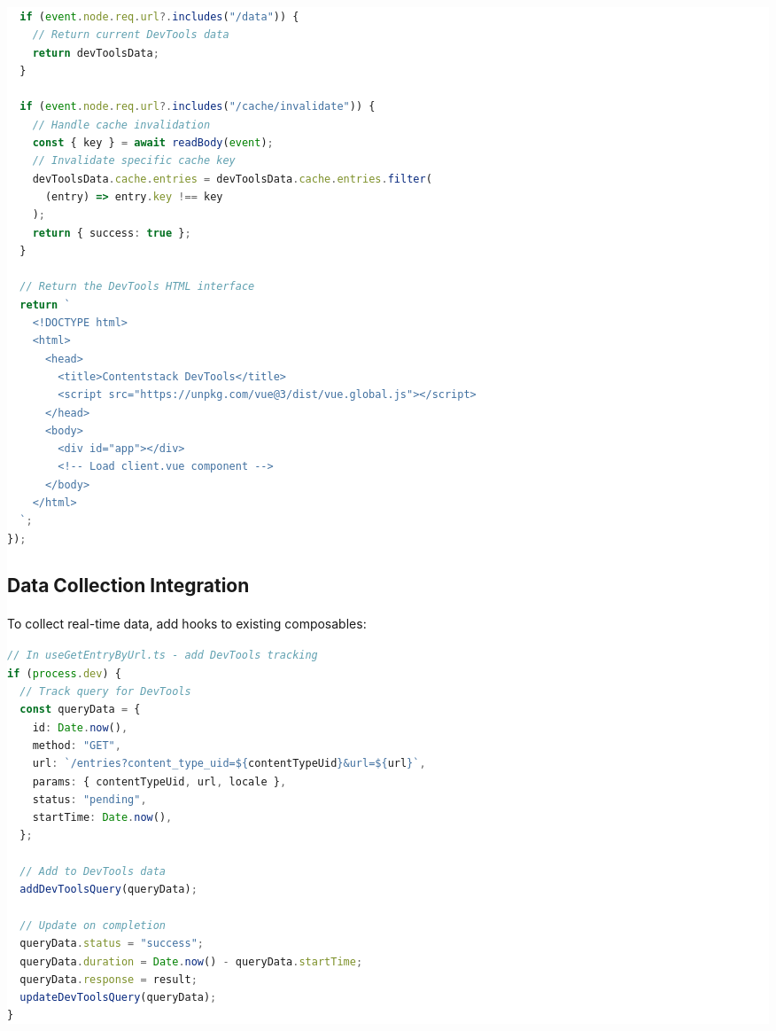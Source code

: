 ```typescript
  if (event.node.req.url?.includes("/data")) {
    // Return current DevTools data
    return devToolsData;
  }

  if (event.node.req.url?.includes("/cache/invalidate")) {
    // Handle cache invalidation
    const { key } = await readBody(event);
    // Invalidate specific cache key
    devToolsData.cache.entries = devToolsData.cache.entries.filter(
      (entry) => entry.key !== key
    );
    return { success: true };
  }

  // Return the DevTools HTML interface
  return `
    <!DOCTYPE html>
    <html>
      <head>
        <title>Contentstack DevTools</title>
        <script src="https://unpkg.com/vue@3/dist/vue.global.js"></script>
      </head>
      <body>
        <div id="app"></div>
        <!-- Load client.vue component -->
      </body>
    </html>
  `;
});
```

## Data Collection Integration

To collect real-time data, add hooks to existing composables:

```typescript
// In useGetEntryByUrl.ts - add DevTools tracking
if (process.dev) {
  // Track query for DevTools
  const queryData = {
    id: Date.now(),
    method: "GET",
    url: `/entries?content_type_uid=${contentTypeUid}&url=${url}`,
    params: { contentTypeUid, url, locale },
    status: "pending",
    startTime: Date.now(),
  };

  // Add to DevTools data
  addDevToolsQuery(queryData);

  // Update on completion
  queryData.status = "success";
  queryData.duration = Date.now() - queryData.startTime;
  queryData.response = result;
  updateDevToolsQuery(queryData);
}
```
